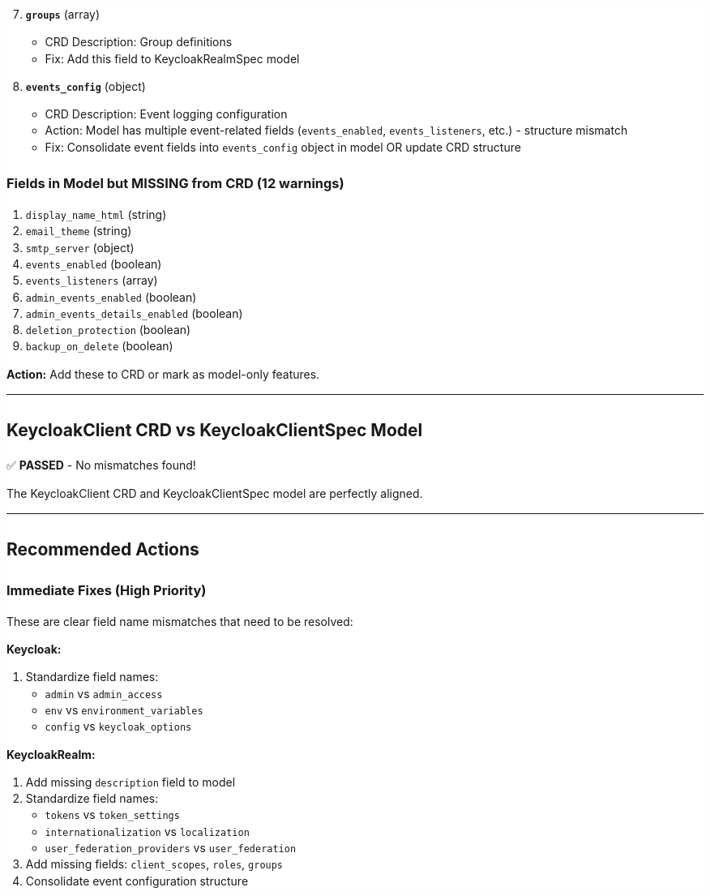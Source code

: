 7. **`groups`** (array)
   - CRD Description: Group definitions
   - Fix: Add this field to KeycloakRealmSpec model

8. **`events_config`** (object)
   - CRD Description: Event logging configuration
   - Action: Model has multiple event-related fields (`events_enabled`, `events_listeners`, etc.) - structure mismatch
   - Fix: Consolidate event fields into `events_config` object in model OR update CRD structure

### Fields in Model but MISSING from CRD (12 warnings)

1. `display_name_html` (string)
2. `email_theme` (string)
3. `smtp_server` (object)
4. `events_enabled` (boolean)
5. `events_listeners` (array)
6. `admin_events_enabled` (boolean)
7. `admin_events_details_enabled` (boolean)
8. `deletion_protection` (boolean)
9. `backup_on_delete` (boolean)

**Action:** Add these to CRD or mark as model-only features.

---

## KeycloakClient CRD vs KeycloakClientSpec Model

✅ **PASSED** - No mismatches found!

The KeycloakClient CRD and KeycloakClientSpec model are perfectly aligned.

---

## Recommended Actions

### Immediate Fixes (High Priority)

These are clear field name mismatches that need to be resolved:

**Keycloak:**
1. Standardize field names:
   - `admin` vs `admin_access`
   - `env` vs `environment_variables`
   - `config` vs `keycloak_options`

**KeycloakRealm:**
1. Add missing `description` field to model
2. Standardize field names:
   - `tokens` vs `token_settings`
   - `internationalization` vs `localization`
   - `user_federation_providers` vs `user_federation`
3. Add missing fields: `client_scopes`, `roles`, `groups`
4. Consolidate event configuration structure
